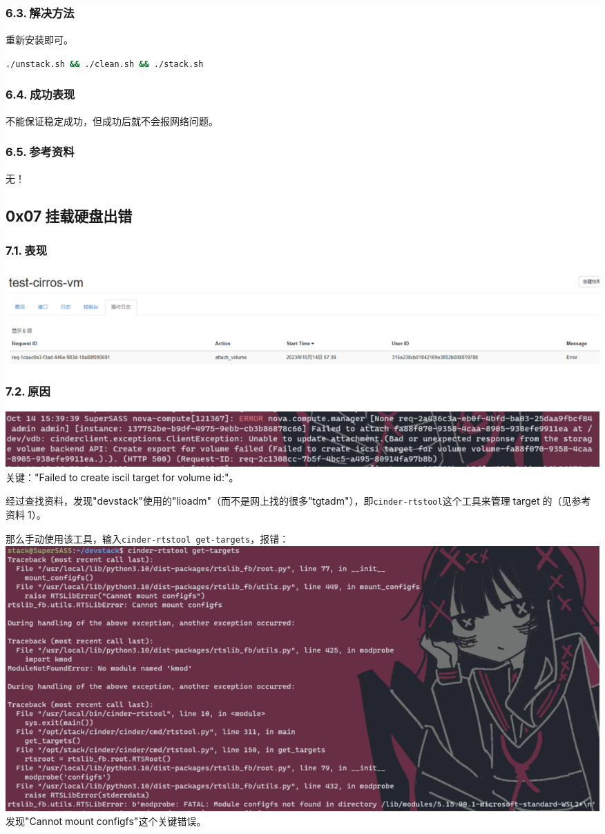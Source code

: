 ### 6.3. 解决方法

重新安装即可。

```sh
./unstack.sh && ./clean.sh && ./stack.sh
```

### 6.4. 成功表现

不能保证稳定成功，但成功后就不会报网络问题。

### 6.5. 参考资料

无！

## 0x07 挂载硬盘出错

### 7.1. 表现

![Dashboard 出错信息](images/image-8.png)

### 7.2. 原因

![journalctl -since ... -until ... | grep ERROR](images/image-7.png)  
关键："Failed to create iscil target for volume id:"。

经过查找资料，发现"devstack"使用的"lioadm"（而不是网上找的很多"tgtadm"），即`cinder-rtstool`这个工具来管理 target 的（见参考资料 1）。

那么手动使用该工具，输入`cinder-rtstool get-targets`，报错：  
![cinder-rtstool 报错](images/image-9.png)  
发现"Cannot mount configfs"这个关键错误。
